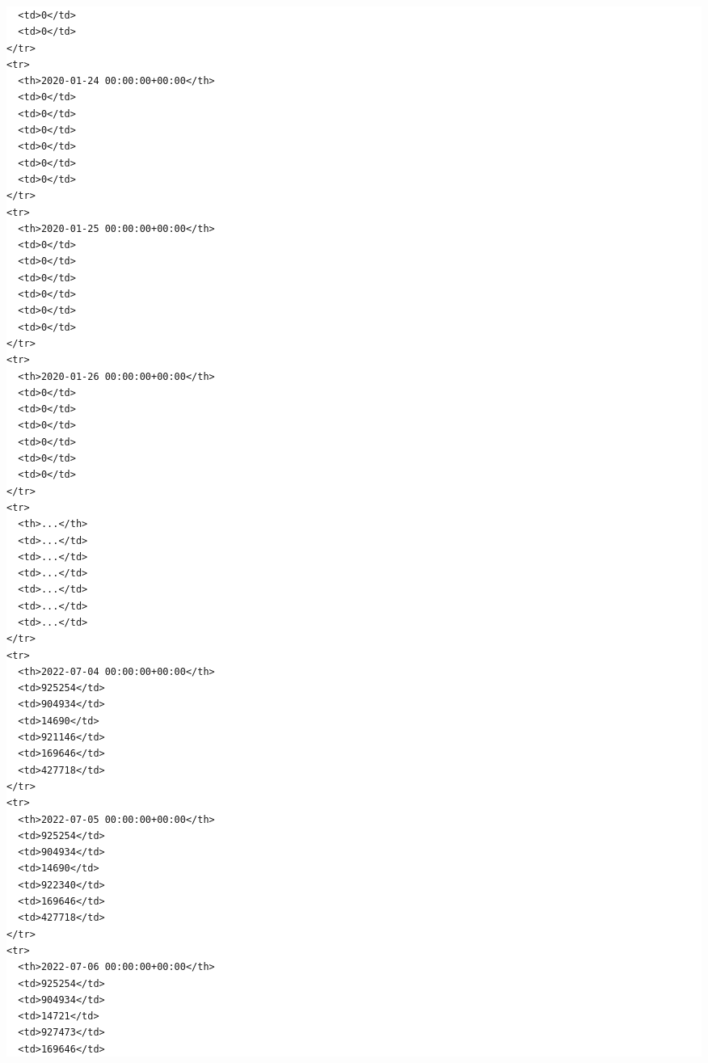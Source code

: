       <td>0</td>
      <td>0</td>
    </tr>
    <tr>
      <th>2020-01-24 00:00:00+00:00</th>
      <td>0</td>
      <td>0</td>
      <td>0</td>
      <td>0</td>
      <td>0</td>
      <td>0</td>
    </tr>
    <tr>
      <th>2020-01-25 00:00:00+00:00</th>
      <td>0</td>
      <td>0</td>
      <td>0</td>
      <td>0</td>
      <td>0</td>
      <td>0</td>
    </tr>
    <tr>
      <th>2020-01-26 00:00:00+00:00</th>
      <td>0</td>
      <td>0</td>
      <td>0</td>
      <td>0</td>
      <td>0</td>
      <td>0</td>
    </tr>
    <tr>
      <th>...</th>
      <td>...</td>
      <td>...</td>
      <td>...</td>
      <td>...</td>
      <td>...</td>
      <td>...</td>
    </tr>
    <tr>
      <th>2022-07-04 00:00:00+00:00</th>
      <td>925254</td>
      <td>904934</td>
      <td>14690</td>
      <td>921146</td>
      <td>169646</td>
      <td>427718</td>
    </tr>
    <tr>
      <th>2022-07-05 00:00:00+00:00</th>
      <td>925254</td>
      <td>904934</td>
      <td>14690</td>
      <td>922340</td>
      <td>169646</td>
      <td>427718</td>
    </tr>
    <tr>
      <th>2022-07-06 00:00:00+00:00</th>
      <td>925254</td>
      <td>904934</td>
      <td>14721</td>
      <td>927473</td>
      <td>169646</td>